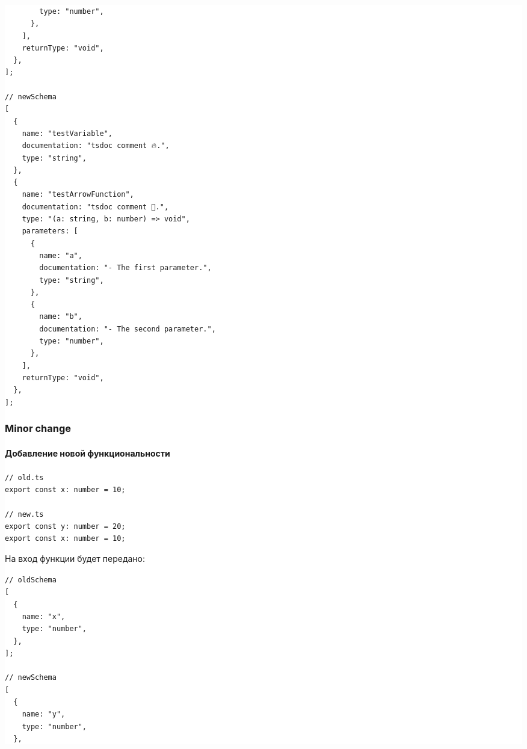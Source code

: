 ```
        type: "number",
      },
    ],
    returnType: "void",
  },
];

// newSchema
[
  {
    name: "testVariable",
    documentation: "tsdoc comment 🔥.",
    type: "string",
  },
  {
    name: "testArrowFunction",
    documentation: "tsdoc comment 🎁.",
    type: "(a: string, b: number) => void",
    parameters: [
      {
        name: "a",
        documentation: "- The first parameter.",
        type: "string",
      },
      {
        name: "b",
        documentation: "- The second parameter.",
        type: "number",
      },
    ],
    returnType: "void",
  },
];
```

### Minor change

#### Добавление новой функциональности

```
// old.ts
export const x: number = 10;

// new.ts
export const y: number = 20;
export const x: number = 10;
```

На вход функции будет передано:

```
// oldSchema
[
  {
    name: "x",
    type: "number",
  },
];

// newSchema
[
  {
    name: "y",
    type: "number",
  },
```
